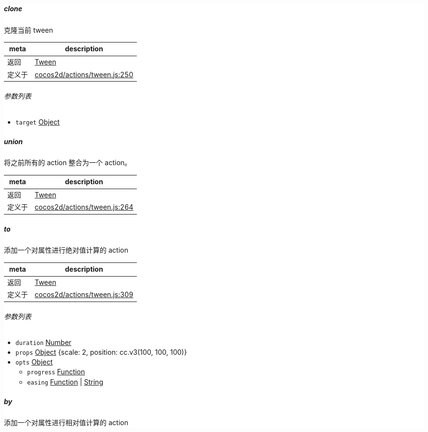

##### clone

克隆当前 tween

| meta | description |
|------|-------------|
| 返回 | <a href="../classes/Tween.html" class="crosslink">Tween</a> 
| 定义于 | [cocos2d/actions/tween.js:250](https://github.com/cocos-creator/engine/blob/79b9133d6e0e44b4b8f033ba86231ae21522f2dc/cocos2d/actions/tween.js#L250) |

###### 参数列表
- `target` <a href="https://developer.mozilla.org/en/JavaScript/Reference/Global_Objects/Object" class="crosslink external" target="_blank">Object</a> 


##### union

将之前所有的 action 整合为一个 action。

| meta | description |
|------|-------------|
| 返回 | <a href="../classes/Tween.html" class="crosslink">Tween</a> 
| 定义于 | [cocos2d/actions/tween.js:264](https://github.com/cocos-creator/engine/blob/79b9133d6e0e44b4b8f033ba86231ae21522f2dc/cocos2d/actions/tween.js#L264) |



##### to

添加一个对属性进行绝对值计算的 action

| meta | description |
|------|-------------|
| 返回 | <a href="../classes/Tween.html" class="crosslink">Tween</a> 
| 定义于 | [cocos2d/actions/tween.js:309](https://github.com/cocos-creator/engine/blob/79b9133d6e0e44b4b8f033ba86231ae21522f2dc/cocos2d/actions/tween.js#L309) |

###### 参数列表
- `duration` <a href="https://developer.mozilla.org/en/JavaScript/Reference/Global_Objects/Number" class="crosslink external" target="_blank">Number</a> 
- `props` <a href="https://developer.mozilla.org/en/JavaScript/Reference/Global_Objects/Object" class="crosslink external" target="_blank">Object</a> {scale: 2, position: cc.v3(100, 100, 100)}
- `opts` <a href="https://developer.mozilla.org/en/JavaScript/Reference/Global_Objects/Object" class="crosslink external" target="_blank">Object</a> 
	- `progress` <a href="https://developer.mozilla.org/en/JavaScript/Reference/Global_Objects/Function" class="crosslink external" target="_blank">Function</a> 
	- `easing` <a href="https://developer.mozilla.org/en/JavaScript/Reference/Global_Objects/Function" class="crosslink external" target="_blank">Function</a> &#124; <a href="https://developer.mozilla.org/en/JavaScript/Reference/Global_Objects/String" class="crosslink external" target="_blank">String</a> 


##### by

添加一个对属性进行相对值计算的 action
